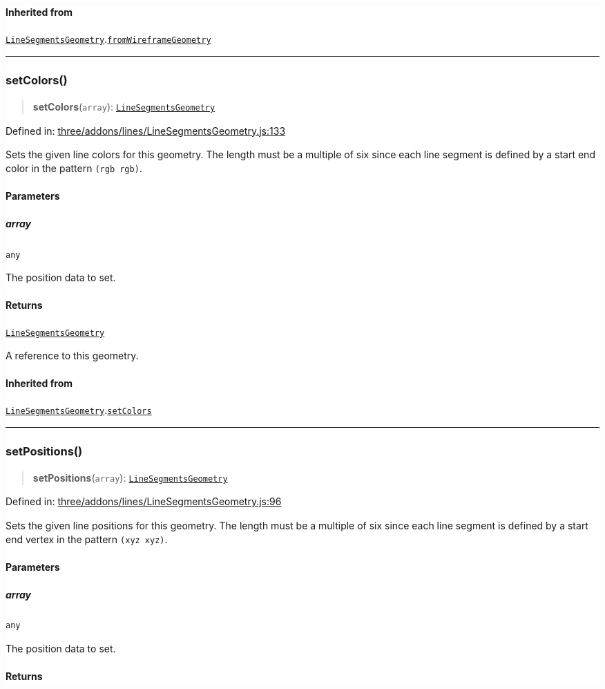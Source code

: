 #### Inherited from

[`LineSegmentsGeometry`](/addons/classes/linesegmentsgeometry/).[`fromWireframeGeometry`](/addons/classes/linesegmentsgeometry/#fromwireframegeometry)

***

### setColors()

> **setColors**(`array`): [`LineSegmentsGeometry`](/addons/classes/linesegmentsgeometry/)

Defined in: [three/addons/lines/LineSegmentsGeometry.js:133](https://github.com/DefinitelyMaybe/three-i18n/blob/fa57b79433d1c349ffb23a78727299c8d4190136/three/addons/lines/LineSegmentsGeometry.js#L133)

Sets the given line colors for this geometry. The length must be a multiple of six since
each line segment is defined by a start end color in the pattern `(rgb rgb)`.

#### Parameters

##### array

`any`

The position data to set.

#### Returns

[`LineSegmentsGeometry`](/addons/classes/linesegmentsgeometry/)

A reference to this geometry.

#### Inherited from

[`LineSegmentsGeometry`](/addons/classes/linesegmentsgeometry/).[`setColors`](/addons/classes/linesegmentsgeometry/#setcolors)

***

### setPositions()

> **setPositions**(`array`): [`LineSegmentsGeometry`](/addons/classes/linesegmentsgeometry/)

Defined in: [three/addons/lines/LineSegmentsGeometry.js:96](https://github.com/DefinitelyMaybe/three-i18n/blob/fa57b79433d1c349ffb23a78727299c8d4190136/three/addons/lines/LineSegmentsGeometry.js#L96)

Sets the given line positions for this geometry. The length must be a multiple of six since
each line segment is defined by a start end vertex in the pattern `(xyz xyz)`.

#### Parameters

##### array

`any`

The position data to set.

#### Returns
